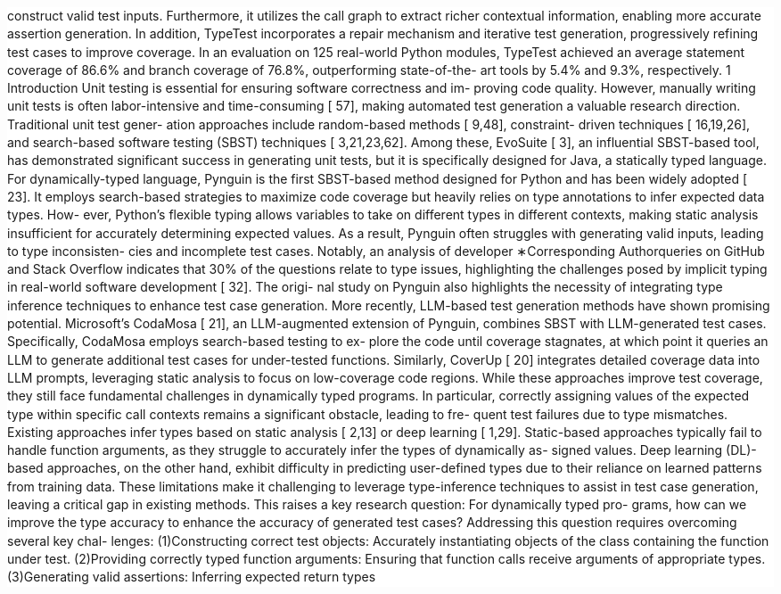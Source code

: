 construct valid test inputs. Furthermore, it utilizes the call graph
to extract richer contextual information, enabling more accurate
assertion generation. In addition, TypeTest incorporates a repair
mechanism and iterative test generation, progressively refining
test cases to improve coverage. In an evaluation on 125 real-world
Python modules, TypeTest achieved an average statement coverage
of 86.6% and branch coverage of 76.8%, outperforming state-of-the-
art tools by 5.4% and 9.3%, respectively.
1 Introduction
Unit testing is essential for ensuring software correctness and im-
proving code quality. However, manually writing unit tests is often
labor-intensive and time-consuming [ 57], making automated test
generation a valuable research direction. Traditional unit test gener-
ation approaches include random-based methods [ 9,48], constraint-
driven techniques [ 16,19,26], and search-based software testing
(SBST) techniques [ 3,21,23,62]. Among these, EvoSuite [ 3], an
influential SBST-based tool, has demonstrated significant success
in generating unit tests, but it is specifically designed for Java, a
statically typed language.
For dynamically-typed language, Pynguin is the first SBST-based
method designed for Python and has been widely adopted [ 23]. It
employs search-based strategies to maximize code coverage but
heavily relies on type annotations to infer expected data types. How-
ever, Python’s flexible typing allows variables to take on different
types in different contexts, making static analysis insufficient for
accurately determining expected values. As a result, Pynguin often
struggles with generating valid inputs, leading to type inconsisten-
cies and incomplete test cases. Notably, an analysis of developer
∗Corresponding Authorqueries on GitHub and Stack Overflow indicates that 30% of the
questions relate to type issues, highlighting the challenges posed by
implicit typing in real-world software development [ 32]. The origi-
nal study on Pynguin also highlights the necessity of integrating
type inference techniques to enhance test case generation.
More recently, LLM-based test generation methods have shown
promising potential. Microsoft’s CodaMosa [ 21], an LLM-augmented
extension of Pynguin, combines SBST with LLM-generated test
cases. Specifically, CodaMosa employs search-based testing to ex-
plore the code until coverage stagnates, at which point it queries
an LLM to generate additional test cases for under-tested functions.
Similarly, CoverUp [ 20] integrates detailed coverage data into LLM
prompts, leveraging static analysis to focus on low-coverage code
regions. While these approaches improve test coverage, they still
face fundamental challenges in dynamically typed programs. In
particular, correctly assigning values of the expected type within
specific call contexts remains a significant obstacle, leading to fre-
quent test failures due to type mismatches. Existing approaches
infer types based on static analysis [ 2,13] or deep learning [ 1,29].
Static-based approaches typically fail to handle function arguments,
as they struggle to accurately infer the types of dynamically as-
signed values. Deep learning (DL)-based approaches, on the other
hand, exhibit difficulty in predicting user-defined types due to their
reliance on learned patterns from training data. These limitations
make it challenging to leverage type-inference techniques to assist
in test case generation, leaving a critical gap in existing methods.
This raises a key research question: For dynamically typed pro-
grams, how can we improve the type accuracy to enhance the
accuracy of generated test cases?
Addressing this question requires overcoming several key chal-
lenges:
(1)Constructing correct test objects: Accurately instantiating
objects of the class containing the function under test.
(2)Providing correctly typed function arguments: Ensuring
that function calls receive arguments of appropriate types.
(3)Generating valid assertions: Inferring expected return types